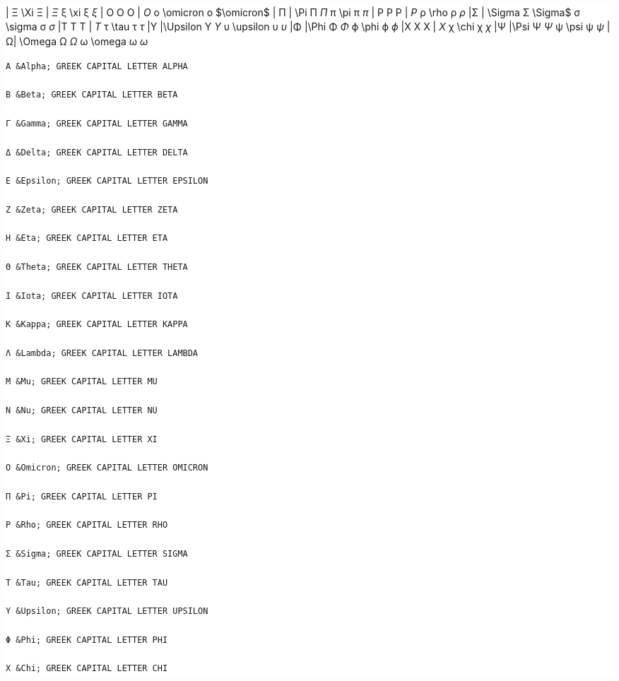 | Ξ \Xi Ξ | 	$\Xi$ 	ξ \xi ξ 	$\xi$
| O O O | 	$O$ 	ο \omicron ο 	$\omicron$
| Π | \Pi Π 	$\Pi$ 	π \pi π 	$\pi$
| P P P |	$P$ 	ρ \rho ρ 	$\rho$
|Σ | \Sigma Σ 	\Sigma$ 	σ \sigma σ 	$\sigma$
|T T T | 	$T$ 	τ \tau τ 	$\tau$
|Υ |\Upsilon Υ 	$\Upsilon$ 	υ \upsilon υ 	$\upsilon$
|Φ |\Phi Φ 	$\Phi$ 	ϕ \phi ϕ 	$\phi$
|X X X |	$X$ 	χ \chi χ 	$\chi$
|Ψ |\Psi Ψ 	$\Psi$ 	ψ \psi ψ 	$\psi$
|Ω| \Omega Ω 	$\Omega$ 	ω \omega ω 	$\omega$


```
Α &Alpha; GREEK CAPITAL LETTER ALPHA

Β &Beta; GREEK CAPITAL LETTER BETA

Γ &Gamma; GREEK CAPITAL LETTER GAMMA

Δ &Delta; GREEK CAPITAL LETTER DELTA

Ε &Epsilon; GREEK CAPITAL LETTER EPSILON

Ζ &Zeta; GREEK CAPITAL LETTER ZETA

Η &Eta; GREEK CAPITAL LETTER ETA

Θ &Theta; GREEK CAPITAL LETTER THETA

Ι &Iota; GREEK CAPITAL LETTER IOTA

Κ &Kappa; GREEK CAPITAL LETTER KAPPA

Λ &Lambda; GREEK CAPITAL LETTER LAMBDA

Μ &Mu; GREEK CAPITAL LETTER MU

Ν &Nu; GREEK CAPITAL LETTER NU

Ξ &Xi; GREEK CAPITAL LETTER XI

Ο &Omicron; GREEK CAPITAL LETTER OMICRON

Π &Pi; GREEK CAPITAL LETTER PI

Ρ &Rho; GREEK CAPITAL LETTER RHO

Σ &Sigma; GREEK CAPITAL LETTER SIGMA

Τ &Tau; GREEK CAPITAL LETTER TAU

Υ &Upsilon; GREEK CAPITAL LETTER UPSILON

Φ &Phi; GREEK CAPITAL LETTER PHI

Χ &Chi; GREEK CAPITAL LETTER CHI
```
